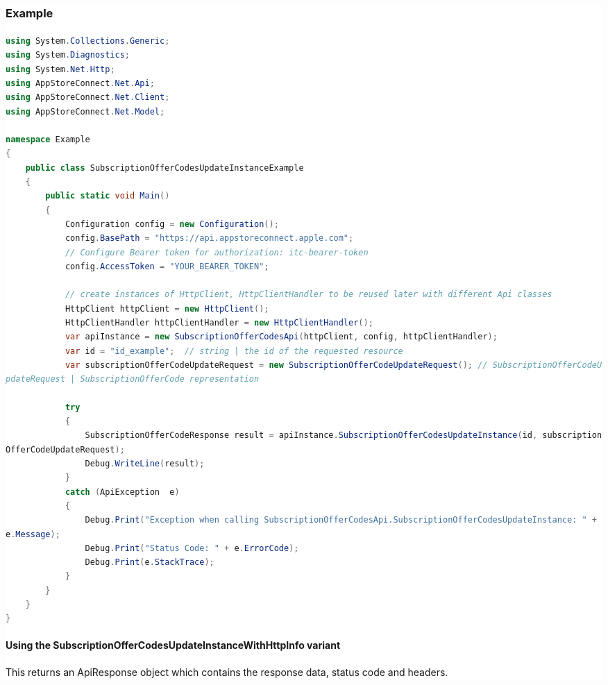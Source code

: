 

### Example
```csharp
using System.Collections.Generic;
using System.Diagnostics;
using System.Net.Http;
using AppStoreConnect.Net.Api;
using AppStoreConnect.Net.Client;
using AppStoreConnect.Net.Model;

namespace Example
{
    public class SubscriptionOfferCodesUpdateInstanceExample
    {
        public static void Main()
        {
            Configuration config = new Configuration();
            config.BasePath = "https://api.appstoreconnect.apple.com";
            // Configure Bearer token for authorization: itc-bearer-token
            config.AccessToken = "YOUR_BEARER_TOKEN";

            // create instances of HttpClient, HttpClientHandler to be reused later with different Api classes
            HttpClient httpClient = new HttpClient();
            HttpClientHandler httpClientHandler = new HttpClientHandler();
            var apiInstance = new SubscriptionOfferCodesApi(httpClient, config, httpClientHandler);
            var id = "id_example";  // string | the id of the requested resource
            var subscriptionOfferCodeUpdateRequest = new SubscriptionOfferCodeUpdateRequest(); // SubscriptionOfferCodeUpdateRequest | SubscriptionOfferCode representation

            try
            {
                SubscriptionOfferCodeResponse result = apiInstance.SubscriptionOfferCodesUpdateInstance(id, subscriptionOfferCodeUpdateRequest);
                Debug.WriteLine(result);
            }
            catch (ApiException  e)
            {
                Debug.Print("Exception when calling SubscriptionOfferCodesApi.SubscriptionOfferCodesUpdateInstance: " + e.Message);
                Debug.Print("Status Code: " + e.ErrorCode);
                Debug.Print(e.StackTrace);
            }
        }
    }
}
```

#### Using the SubscriptionOfferCodesUpdateInstanceWithHttpInfo variant
This returns an ApiResponse object which contains the response data, status code and headers.
